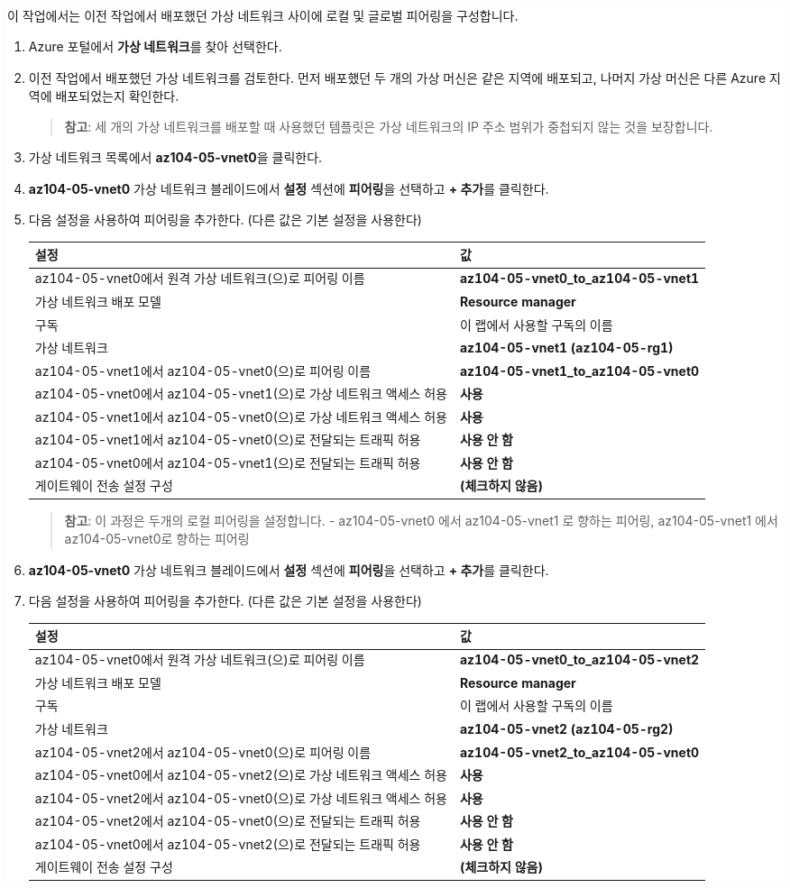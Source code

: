이 작업에서는 이전 작업에서 배포했던 가상 네트워크 사이에 로컬 및 글로벌 피어링을 구성합니다. 

1. Azure 포털에서 **가상 네트워크**를 찾아 선택한다.

1. 이전 작업에서 배포했던 가상 네트워크를 검토한다. 먼저 배포했던 두 개의 가상 머신은 같은 지역에 배포되고, 나머지 가상 머신은 다른 Azure 지역에 배포되었는지 확인한다. 

    >**참고**: 세 개의 가상 네트워크를 배포할 때 사용했던 템플릿은 가상 네트워크의 IP 주소 범위가 중첩되지 않는 것을 보장합니다. 

1. 가상 네트워크 목록에서 **az104-05-vnet0**을 클릭한다.

1. **az104-05-vnet0** 가상 네트워크 블레이드에서 **설정** 섹션에 **피어링**을 선택하고 **+ 추가**를 클릭한다.

1. 다음 설정을 사용하여 피어링을 추가한다. (다른 값은 기본 설정을 사용한다)

    | 설정 | 값|
    | --- | --- |
    | az104-05-vnet0에서 원격 가상 네트워크(으)로 피어링 이름 | **az104-05-vnet0_to_az104-05-vnet1** |
    | 가상 네트워크 배포 모델 | **Resource manager** |
    | 구독 | 이 랩에서 사용할 구독의 이름 |
    | 가상 네트워크 | **az104-05-vnet1 (az104-05-rg1)** |
    | az104-05-vnet1에서 az104-05-vnet0(으)로 피어링 이름 | **az104-05-vnet1_to_az104-05-vnet0** |
    | az104-05-vnet0에서 az104-05-vnet1(으)로 가상 네트워크 액세스 허용 | **사용** |
    | az104-05-vnet1에서 az104-05-vnet0(으)로 가상 네트워크 액세스 허용 | **사용** |
    | az104-05-vnet1에서 az104-05-vnet0(으)로 전달되는 트래픽 허용 | **사용 안 함** |
    | az104-05-vnet0에서 az104-05-vnet1(으)로 전달되는 트래픽 허용 | **사용 안 함** |
    | 게이트웨이 전송 설정 구성 | **(체크하지 않음)** |

    >**참고**: 이 과정은 두개의 로컬 피어링을 설정합니다. - az104-05-vnet0 에서 az104-05-vnet1 로 향하는 피어링, az104-05-vnet1 에서 az104-05-vnet0로 향하는 피어링

1. **az104-05-vnet0** 가상 네트워크 블레이드에서 **설정** 섹션에 **피어링**을 선택하고 **+ 추가**를 클릭한다.

1. 다음 설정을 사용하여 피어링을 추가한다. (다른 값은 기본 설정을 사용한다)

    | 설정 | 값|
    | --- | --- |
    | az104-05-vnet0에서 원격 가상 네트워크(으)로 피어링 이름 | **az104-05-vnet0_to_az104-05-vnet2** |
    | 가상 네트워크 배포 모델 | **Resource manager** |
    | 구독 | 이 랩에서 사용할 구독의 이름 |
    | 가상 네트워크 | **az104-05-vnet2 (az104-05-rg2)** |
    | az104-05-vnet2에서 az104-05-vnet0(으)로 피어링 이름 | **az104-05-vnet2_to_az104-05-vnet0** |
    | az104-05-vnet0에서 az104-05-vnet2(으)로 가상 네트워크 액세스 허용 | **사용** |
    | az104-05-vnet2에서 az104-05-vnet0(으)로 가상 네트워크 액세스 허용 | **사용** |
    | az104-05-vnet2에서 az104-05-vnet0(으)로 전달되는 트래픽 허용 | **사용 안 함** |
    | az104-05-vnet0에서 az104-05-vnet2(으)로 전달되는 트래픽 허용 | **사용 안 함** |
    | 게이트웨이 전송 설정 구성 | **(체크하지 않음)** |
